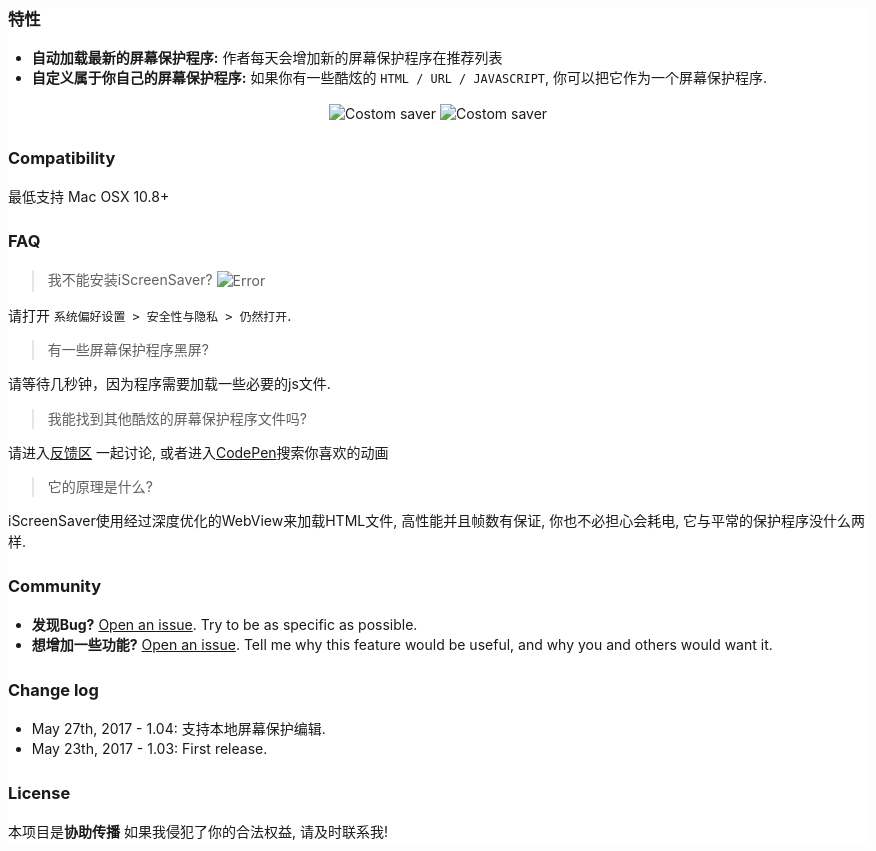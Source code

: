 
### 特性

* **自动加载最新的屏幕保护程序:** 作者每天会增加新的屏幕保护程序在推荐列表
* **自定义属于你自己的屏幕保护程序:** 如果你有一些酷炫的 `HTML / URL / JAVASCRIPT`, 你可以把它作为一个屏幕保护程序.

<p align="center"><img width="300" align="center" alt="Costom saver" src="https://raw.githubusercontent.com/titman/Pictures-of-the-warehouse/master/iScreenSaver/CustomSaver2.gif" /> <img width="300" align="center" alt="Costom saver" src="https://raw.githubusercontent.com/titman/Pictures-of-the-warehouse/master/iScreenSaver/CustomSaver1.gif" /></p>


### Compatibility

最低支持 Mac OSX 10.8+

### FAQ

> 我不能安装iScreenSaver? <img width="20" align="center" alt="Error" src="https://raw.githubusercontent.com/titman/Pictures-of-the-warehouse/master/iScreenSaver/InstallError.png" />

请打开 `系统偏好设置 > 安全性与隐私 > 仍然打开`.
> 有一些屏幕保护程序黑屏?

请等待几秒钟，因为程序需要加载一些必要的js文件.
> 我能找到其他酷炫的屏幕保护程序文件吗?

请进入[反馈区](https://github.com/libaibuzai/iScreenSaver/issues) 一起讨论, 或者进入[CodePen](http://codepen.io/)搜索你喜欢的动画
> 它的原理是什么?

iScreenSaver使用经过深度优化的WebView来加载HTML文件, 高性能并且帧数有保证, 你也不必担心会耗电, 它与平常的保护程序没什么两样.

### Community

- **发现Bug?** [Open an issue](https://github.com/libaibuzai/iScreenSaver/issues/new). Try to be as specific as possible.
- **想增加一些功能?** [Open an issue](https://github.com/libaibuzai/iScreenSaver/issues/new). Tell me why this feature would be useful, and why you and others would want it.


### Change log

- May 27th, 2017 - 1.04: 支持本地屏幕保护编辑.
- May 23th, 2017 - 1.03: First release.


### License
本项目是**协助传播**
如果我侵犯了你的合法权益, 请及时联系我!
